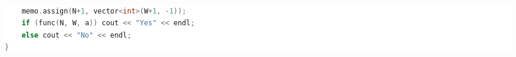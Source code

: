 ```cpp
    memo.assign(N+1, vector<int>(W+1, -1));
    if (func(N, W, a)) cout << "Yes" << endl;
    else cout << "No" << endl;
}
```

